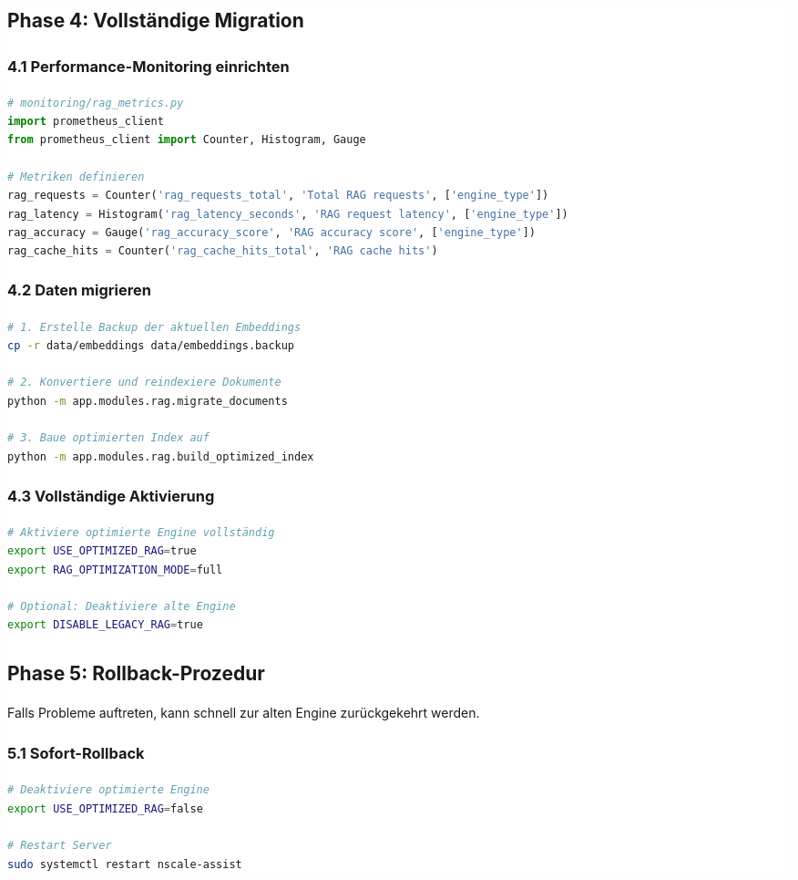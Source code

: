 ## Phase 4: Vollständige Migration

### 4.1 Performance-Monitoring einrichten

```python
# monitoring/rag_metrics.py
import prometheus_client
from prometheus_client import Counter, Histogram, Gauge

# Metriken definieren
rag_requests = Counter('rag_requests_total', 'Total RAG requests', ['engine_type'])
rag_latency = Histogram('rag_latency_seconds', 'RAG request latency', ['engine_type'])
rag_accuracy = Gauge('rag_accuracy_score', 'RAG accuracy score', ['engine_type'])
rag_cache_hits = Counter('rag_cache_hits_total', 'RAG cache hits')
```

### 4.2 Daten migrieren

```bash
# 1. Erstelle Backup der aktuellen Embeddings
cp -r data/embeddings data/embeddings.backup

# 2. Konvertiere und reindexiere Dokumente
python -m app.modules.rag.migrate_documents

# 3. Baue optimierten Index auf
python -m app.modules.rag.build_optimized_index
```

### 4.3 Vollständige Aktivierung

```bash
# Aktiviere optimierte Engine vollständig
export USE_OPTIMIZED_RAG=true
export RAG_OPTIMIZATION_MODE=full

# Optional: Deaktiviere alte Engine
export DISABLE_LEGACY_RAG=true
```

## Phase 5: Rollback-Prozedur

Falls Probleme auftreten, kann schnell zur alten Engine zurückgekehrt werden.

### 5.1 Sofort-Rollback

```bash
# Deaktiviere optimierte Engine
export USE_OPTIMIZED_RAG=false

# Restart Server
sudo systemctl restart nscale-assist
```
